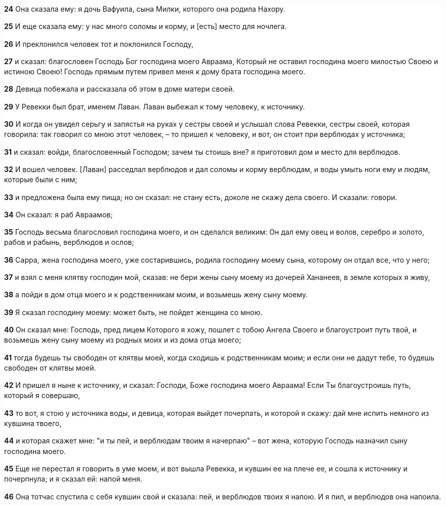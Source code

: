 **24** Она сказала ему: я дочь Вафуила, сына Милки, которого она родила Нахору.

**25** И еще сказала ему: у нас много соломы и корму, и [есть] место для ночлега.

**26** И преклонился человек тот и поклонился Господу,

**27** и сказал: благословен Господь Бог господина моего Авраама, Который не оставил господина моего милостью Своею и истиною Своею! Господь прямым путем привел меня к дому брата господина моего.

**28** Девица побежала и рассказала об этом в доме матери своей.

**29** У Ревекки был брат, именем Лаван. Лаван выбежал к тому человеку, к источнику.

**30** И когда он увидел серьгу и запястья на руках у сестры своей и услышал слова Ревекки, сестры своей, которая говорила: так говорил со мною этот человек, – то пришел к человеку, и вот, он стоит при верблюдах у источника;

**31** и сказал: войди, благословенный Господом; зачем ты стоишь вне? я приготовил дом и место для верблюдов.

**32** И вошел человек. [Лаван] расседлал верблюдов и дал соломы и корму верблюдам, и воды умыть ноги ему и людям, которые были с ним;

**33** и предложена была ему пища; но он сказал: не стану есть, доколе не скажу дела своего. И сказали: говори.

**34** Он сказал: я раб Авраамов;

**35** Господь весьма благословил господина моего, и он сделался великим: Он дал ему овец и волов, серебро и золото, рабов и рабынь, верблюдов и ослов;

**36** Сарра, жена господина моего, уже состарившись, родила господину моему сына, которому он отдал все, что у него;

**37** и взял с меня клятву господин мой, сказав: не бери жены сыну моему из дочерей Хананеев, в земле которых я живу,

**38** а пойди в дом отца моего и к родственникам моим, и возьмешь жену сыну моему.

**39** Я сказал господину моему: может быть, не пойдет женщина со мною.

**40** Он сказал мне: Господь, пред лицем Которого я хожу, пошлет с тобою Ангела Своего и благоустроит путь твой, и возьмешь жену сыну моему из родных моих и из дома отца моего;

**41** тогда будешь ты свободен от клятвы моей, когда сходишь к родственникам моим; и если они не дадут тебе, то будешь свободен от клятвы моей.

**42** И пришел я ныне к источнику, и сказал: Господи, Боже господина моего Авраама! Если Ты благоустроишь путь, который я совершаю,

**43** то вот, я стою у источника воды, и девица, которая выйдет почерпать, и которой я скажу: дай мне испить немного из кувшина твоего,

**44** и которая скажет мне: "и ты пей, и верблюдам твоим я начерпаю" – вот жена, которую Господь назначил сыну господина моего.

**45** Еще не перестал я говорить в уме моем, и вот вышла Ревекка, и кувшин ее на плече ее, и сошла к источнику и почерпнула; и я сказал ей: напой меня.

**46** Она тотчас спустила с себя кувшин свой и сказала: пей, и верблюдов твоих я напою. И я пил, и верблюдов она напоила.
